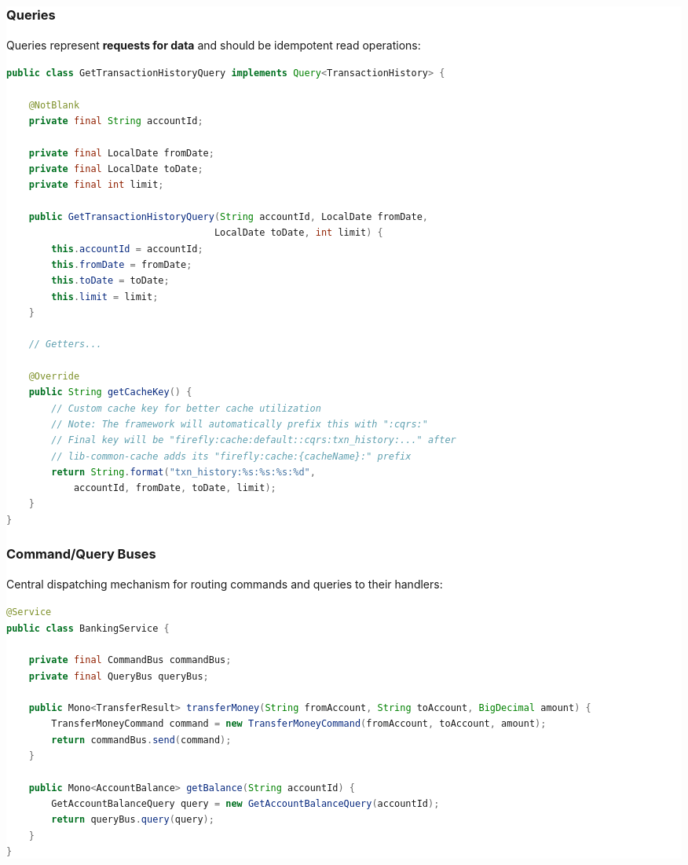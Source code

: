 ### Queries
Queries represent **requests for data** and should be idempotent read operations:

```java
public class GetTransactionHistoryQuery implements Query<TransactionHistory> {
    
    @NotBlank
    private final String accountId;
    
    private final LocalDate fromDate;
    private final LocalDate toDate;
    private final int limit;
    
    public GetTransactionHistoryQuery(String accountId, LocalDate fromDate, 
                                     LocalDate toDate, int limit) {
        this.accountId = accountId;
        this.fromDate = fromDate;
        this.toDate = toDate;
        this.limit = limit;
    }
    
    // Getters...
    
    @Override
    public String getCacheKey() {
        // Custom cache key for better cache utilization
        // Note: The framework will automatically prefix this with ":cqrs:"
        // Final key will be "firefly:cache:default::cqrs:txn_history:..." after
        // lib-common-cache adds its "firefly:cache:{cacheName}:" prefix
        return String.format("txn_history:%s:%s:%s:%d",
            accountId, fromDate, toDate, limit);
    }
}
```

### Command/Query Buses
Central dispatching mechanism for routing commands and queries to their handlers:

```java
@Service
public class BankingService {
    
    private final CommandBus commandBus;
    private final QueryBus queryBus;
    
    public Mono<TransferResult> transferMoney(String fromAccount, String toAccount, BigDecimal amount) {
        TransferMoneyCommand command = new TransferMoneyCommand(fromAccount, toAccount, amount);
        return commandBus.send(command);
    }
    
    public Mono<AccountBalance> getBalance(String accountId) {
        GetAccountBalanceQuery query = new GetAccountBalanceQuery(accountId);
        return queryBus.query(query);
    }
}
```

